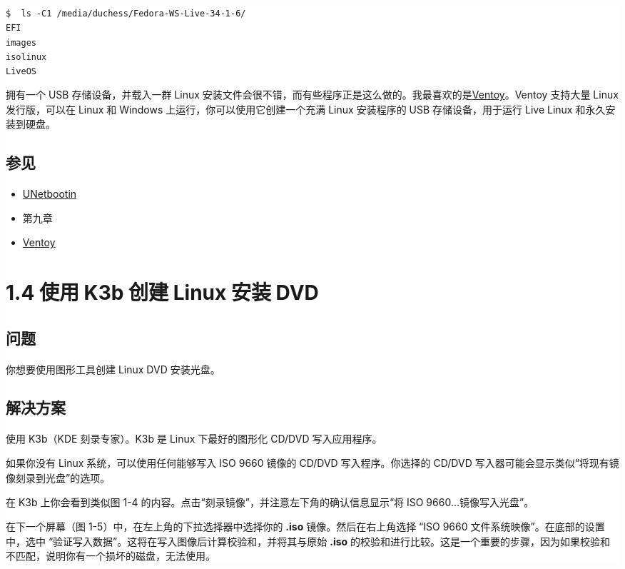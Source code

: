 ```
$  ls -C1 /media/duchess/Fedora-WS-Live-34-1-6/
EFI
images
isolinux
LiveOS

```

拥有一个 USB 存储设备，并载入一群 Linux 安装文件会很不错，而有些程序正是这么做的。我最喜欢的是[Ventoy](https://ventoy.net)。Ventoy 支持大量 Linux 发行版，可以在 Linux 和 Windows 上运行，你可以使用它创建一个充满 Linux 安装程序的 USB 存储设备，用于运行 Live Linux 和永久安装到硬盘。

## 参见

+   [UNetbootin](https://oreil.ly/8CXp9)

+   第九章

+   [Ventoy](https://ventoy.net)

# 1.4 使用 K3b 创建 Linux 安装 DVD

## 问题

你想要使用图形工具创建 Linux DVD 安装光盘。

## 解决方案

使用 K3b（KDE 刻录专家）。K3b 是 Linux 下最好的图形化 CD/DVD 写入应用程序。

如果你没有 Linux 系统，可以使用任何能够写入 ISO 9660 镜像的 CD/DVD 写入程序。你选择的 CD/DVD 写入器可能会显示类似“将现有镜像刻录到光盘”的选项。

在 K3b 上你会看到类似图 1-4 的内容。点击“刻录镜像”，并注意左下角的确认信息显示“将 ISO 9660…镜像写入光盘”。

在下一个屏幕（图 1-5）中，在左上角的下拉选择器中选择你的 **.iso** 镜像。然后在右上角选择 “ISO 9660 文件系统映像”。在底部的设置中，选中 “验证写入数据”。这将在写入图像后计算校验和，并将其与原始 **.iso** 的校验和进行比较。这是一个重要的步骤，因为如果校验和不匹配，说明你有一个损坏的磁盘，无法使用。
